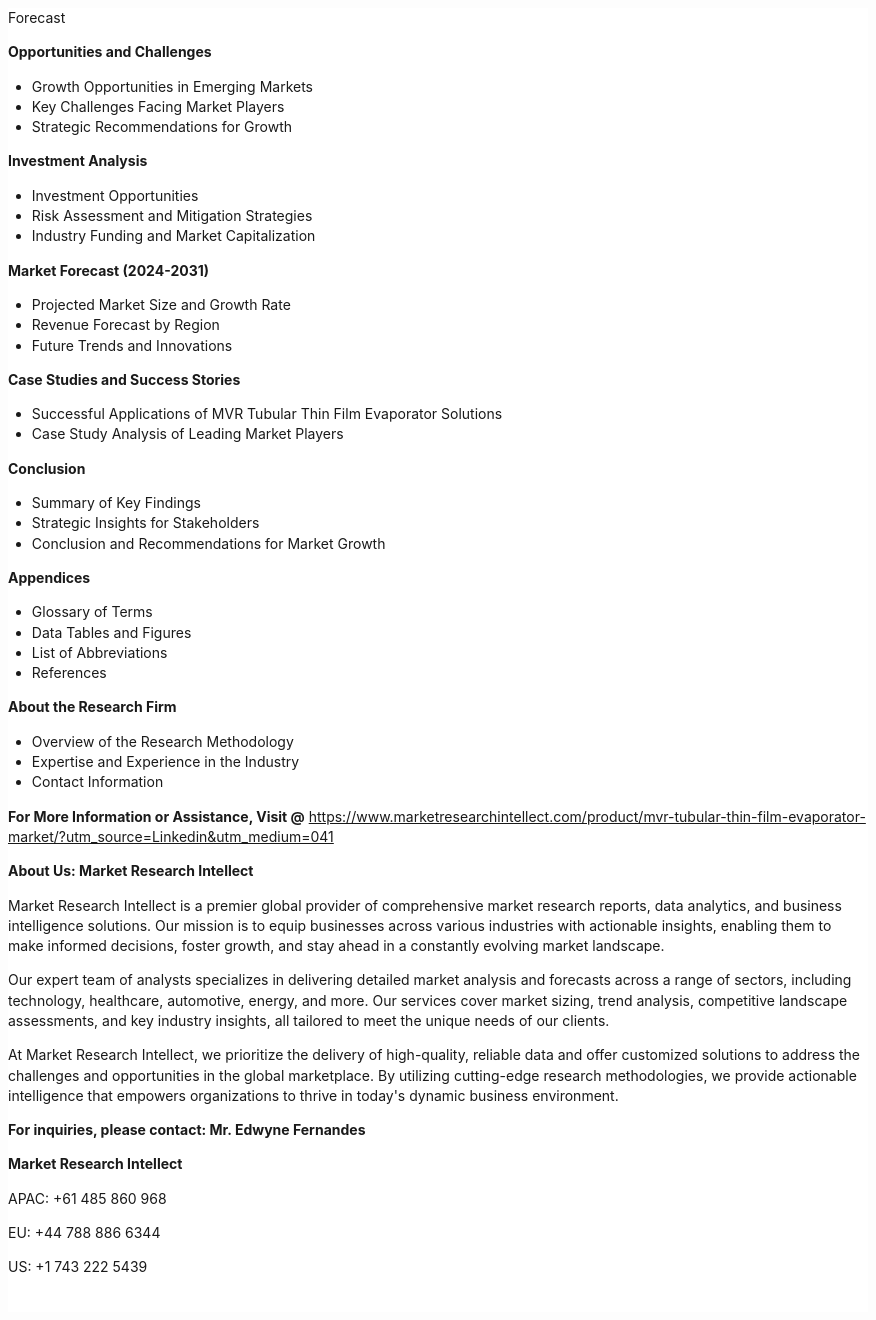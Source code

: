 Forecast</li></ul><p><strong>Opportunities and Challenges</strong></p><ul><li>Growth Opportunities in Emerging Markets</li><li>Key Challenges Facing Market Players</li><li>Strategic Recommendations for Growth</li></ul><p><strong>Investment Analysis</strong></p><ul><li>Investment Opportunities</li><li>Risk Assessment and Mitigation Strategies</li><li>Industry Funding and Market Capitalization</li></ul><p><strong>Market Forecast (2024-2031)</strong></p><ul><li>Projected Market Size and Growth Rate</li><li>Revenue Forecast by Region</li><li>Future Trends and Innovations</li></ul><p><strong>Case Studies and Success Stories</strong></p><ul><li>Successful Applications of MVR Tubular Thin Film Evaporator Solutions</li><li>Case Study Analysis of Leading Market Players</li></ul><p><strong>Conclusion</strong></p><ul><li>Summary of Key Findings</li><li>Strategic Insights for Stakeholders</li><li>Conclusion and Recommendations for Market Growth</li></ul><p><strong>Appendices</strong></p><ul><li>Glossary of Terms</li><li>Data Tables and Figures</li><li>List of Abbreviations</li><li>References</li></ul><p><strong>About the Research Firm</strong></p><ul><li>Overview of the Research Methodology</li><li>Expertise and Experience in the Industry</li><li>Contact Information</li></ul></div><div class="article-main__content" data-test-id="publishing-text-block"><p><span class="font-[700]"><strong>For More Information or Assistance, Visit @</strong>&nbsp;<a href="https://www.marketresearchintellect.com/product/mvr-tubular-thin-film-evaporator-market/?utm_source=Linkedin&utm_medium=041">https://www.marketresearchintellect.com/product/mvr-tubular-thin-film-evaporator-market/?utm_source=Linkedin&utm_medium=041</a></span></p><p><strong>About Us: Market Research Intellect</strong></p><p>Market Research Intellect is a premier global provider of comprehensive market research reports, data analytics, and business intelligence solutions. Our mission is to equip businesses across various industries with actionable insights, enabling them to make informed decisions, foster growth, and stay ahead in a constantly evolving market landscape.</p><p>Our expert team of analysts specializes in delivering detailed market analysis and forecasts across a range of sectors, including technology, healthcare, automotive, energy, and more. Our services cover market sizing, trend analysis, competitive landscape assessments, and key industry insights, all tailored to meet the unique needs of our clients.</p><p>At Market Research Intellect, we prioritize the delivery of high-quality, reliable data and offer customized solutions to address the challenges and opportunities in the global marketplace. By utilizing cutting-edge research methodologies, we provide actionable intelligence that empowers organizations to thrive in today's dynamic business environment.</p><p><strong>For inquiries, please contact: Mr. Edwyne Fernandes</strong></p><p><strong>Market Research Intellect</strong></p><p>APAC: +61 485 860 968</p><p>EU: +44 788 886 6344</p><p>US: +1 743 222 5439</p></div><div class="article-main__content" data-test-id="publishing-text-block">&nbsp;</div>
